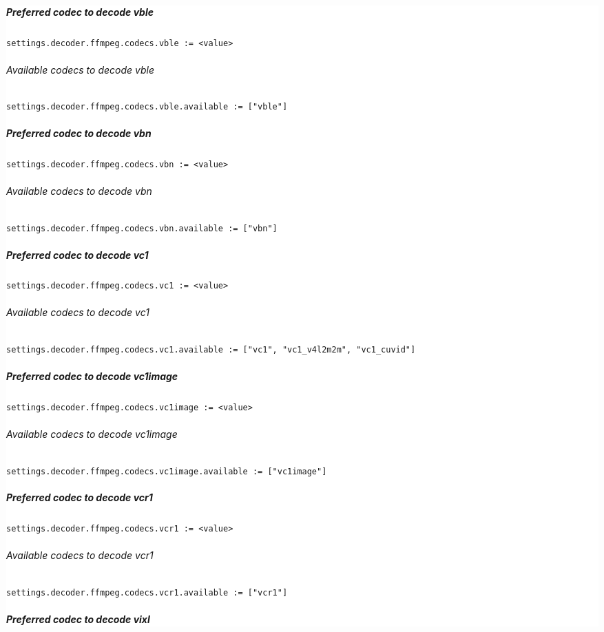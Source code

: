 ##### Preferred codec to decode vble

```liquidsoap
settings.decoder.ffmpeg.codecs.vble := <value>
```

###### Available codecs to decode vble

```liquidsoap
settings.decoder.ffmpeg.codecs.vble.available := ["vble"]
```

##### Preferred codec to decode vbn

```liquidsoap
settings.decoder.ffmpeg.codecs.vbn := <value>
```

###### Available codecs to decode vbn

```liquidsoap
settings.decoder.ffmpeg.codecs.vbn.available := ["vbn"]
```

##### Preferred codec to decode vc1

```liquidsoap
settings.decoder.ffmpeg.codecs.vc1 := <value>
```

###### Available codecs to decode vc1

```liquidsoap
settings.decoder.ffmpeg.codecs.vc1.available := ["vc1", "vc1_v4l2m2m", "vc1_cuvid"]
```

##### Preferred codec to decode vc1image

```liquidsoap
settings.decoder.ffmpeg.codecs.vc1image := <value>
```

###### Available codecs to decode vc1image

```liquidsoap
settings.decoder.ffmpeg.codecs.vc1image.available := ["vc1image"]
```

##### Preferred codec to decode vcr1

```liquidsoap
settings.decoder.ffmpeg.codecs.vcr1 := <value>
```

###### Available codecs to decode vcr1

```liquidsoap
settings.decoder.ffmpeg.codecs.vcr1.available := ["vcr1"]
```

##### Preferred codec to decode vixl
